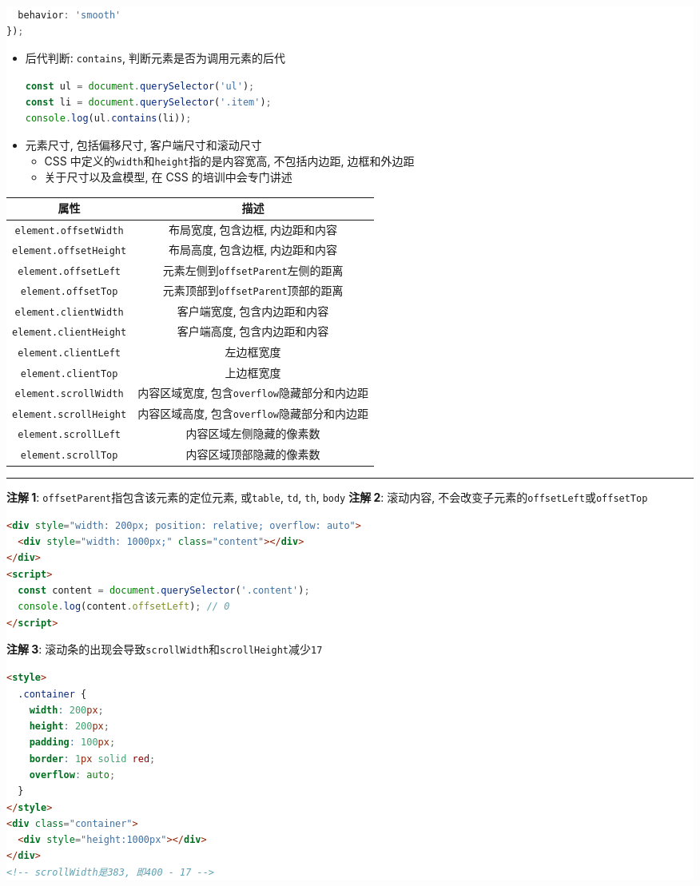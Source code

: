   ```JavaScript
    behavior: 'smooth'
  });
  ```
+ 后代判断: `contains`, 判断元素是否为调用元素的后代
  ```JavaScript
  const ul = document.querySelector('ul');
  const li = document.querySelector('.item');
  console.log(ul.contains(li));
  ```
+ 元素尺寸, 包括偏移尺寸, 客户端尺寸和滚动尺寸
  - CSS 中定义的`width`和`height`指的是内容宽高, 不包括内边距, 边框和外边距
  - 关于尺寸以及盒模型, 在 CSS 的培训中会专门讲述

|          属性          |                     描述                     |
| :--------------------: | :------------------------------------------: |
| `element.offsetWidth`  |       布局宽度, 包含边框, 内边距和内容       |
| `element.offsetHeight` |       布局高度, 包含边框, 内边距和内容       |
|  `element.offsetLeft`  |      元素左侧到`offsetParent`左侧的距离      |
|  `element.offsetTop`   |      元素顶部到`offsetParent`顶部的距离      |
| `element.clientWidth`  |         客户端宽度, 包含内边距和内容         |
| `element.clientHeight` |         客户端高度, 包含内边距和内容         |
|  `element.clientLeft`  |                  左边框宽度                  |
|  `element.clientTop`   |                  上边框宽度                  |
| `element.scrollWidth`  | 内容区域宽度, 包含`overflow`隐藏部分和内边距 |
| `element.scrollHeight` | 内容区域高度, 包含`overflow`隐藏部分和内边距 |
|  `element.scrollLeft`  |           内容区域左侧隐藏的像素数           |
|  `element.scrollTop`   |           内容区域顶部隐藏的像素数           |

***
**注解 1**: `offsetParent`指包含该元素的定位元素, 或`table`, `td`, `th`, `body`
**注解 2**: 滚动内容, 不会改变子元素的`offsetLeft`或`offsetTop`
```HTML
<div style="width: 200px; position: relative; overflow: auto">
  <div style="width: 1000px;" class="content"></div>
</div>
<script>
  const content = document.querySelector('.content');
  console.log(content.offsetLeft); // 0
</script>
```
**注解 3**: 滚动条的出现会导致`scrollWidth`和`scrollHeight`减少`17`
```html
<style>
  .container {
    width: 200px;
    height: 200px;
    padding: 100px;
    border: 1px solid red;
    overflow: auto;
  }
</style>
<div class="container">
  <div style="height:1000px"></div>
</div>
<!-- scrollWidth是383, 即400 - 17 -->
```